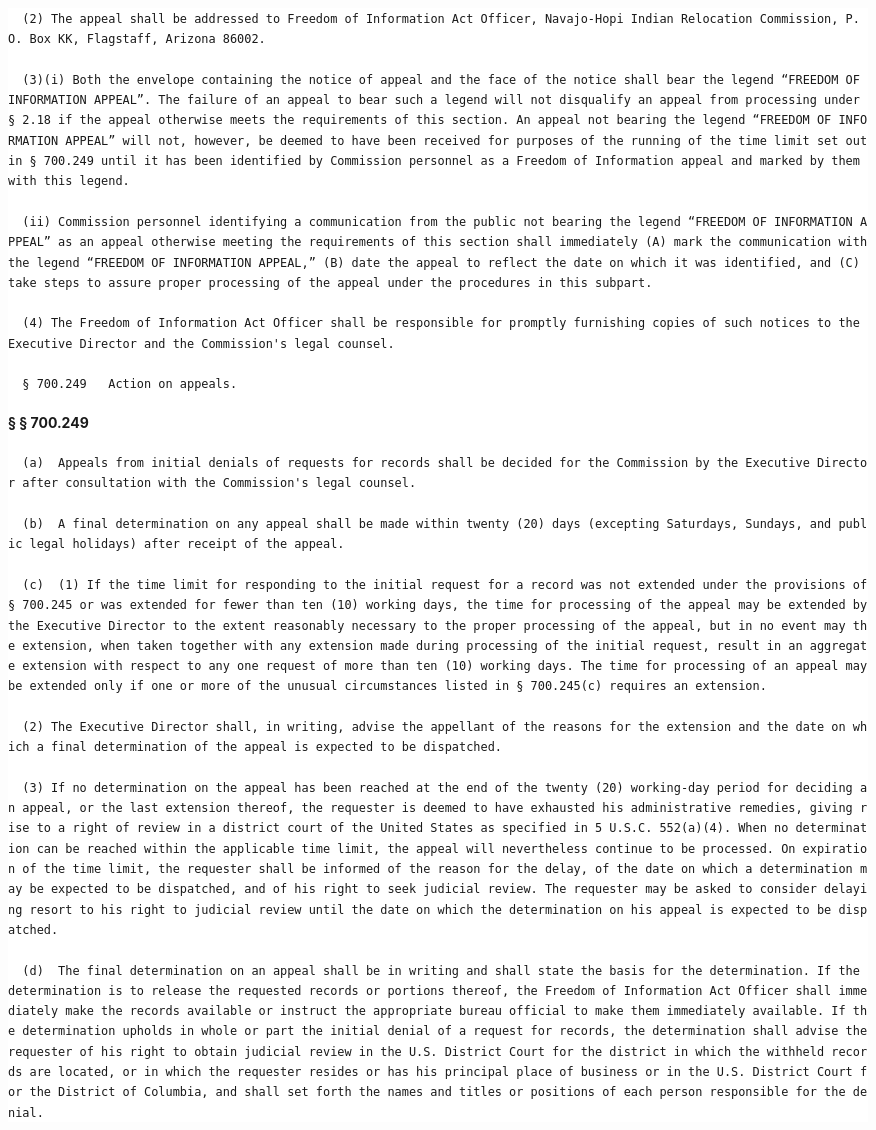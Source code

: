       (2) The appeal shall be addressed to Freedom of Information Act Officer, Navajo-Hopi Indian Relocation Commission, P.O. Box KK, Flagstaff, Arizona 86002.

      (3)(i) Both the envelope containing the notice of appeal and the face of the notice shall bear the legend “FREEDOM OF INFORMATION APPEAL”. The failure of an appeal to bear such a legend will not disqualify an appeal from processing under § 2.18 if the appeal otherwise meets the requirements of this section. An appeal not bearing the legend “FREEDOM OF INFORMATION APPEAL” will not, however, be deemed to have been received for purposes of the running of the time limit set out in § 700.249 until it has been identified by Commission personnel as a Freedom of Information appeal and marked by them with this legend.

      (ii) Commission personnel identifying a communication from the public not bearing the legend “FREEDOM OF INFORMATION APPEAL” as an appeal otherwise meeting the requirements of this section shall immediately (A) mark the communication with the legend “FREEDOM OF INFORMATION APPEAL,” (B) date the appeal to reflect the date on which it was identified, and (C) take steps to assure proper processing of the appeal under the procedures in this subpart.

      (4) The Freedom of Information Act Officer shall be responsible for promptly furnishing copies of such notices to the Executive Director and the Commission's legal counsel.

      § 700.249   Action on appeals.

#### § § 700.249

      (a)  Appeals from initial denials of requests for records shall be decided for the Commission by the Executive Director after consultation with the Commission's legal counsel.

      (b)  A final determination on any appeal shall be made within twenty (20) days (excepting Saturdays, Sundays, and public legal holidays) after receipt of the appeal.

      (c)  (1) If the time limit for responding to the initial request for a record was not extended under the provisions of § 700.245 or was extended for fewer than ten (10) working days, the time for processing of the appeal may be extended by the Executive Director to the extent reasonably necessary to the proper processing of the appeal, but in no event may the extension, when taken together with any extension made during processing of the initial request, result in an aggregate extension with respect to any one request of more than ten (10) working days. The time for processing of an appeal may be extended only if one or more of the unusual circumstances listed in § 700.245(c) requires an extension.

      (2) The Executive Director shall, in writing, advise the appellant of the reasons for the extension and the date on which a final determination of the appeal is expected to be dispatched.

      (3) If no determination on the appeal has been reached at the end of the twenty (20) working-day period for deciding an appeal, or the last extension thereof, the requester is deemed to have exhausted his administrative remedies, giving rise to a right of review in a district court of the United States as specified in 5 U.S.C. 552(a)(4). When no determination can be reached within the applicable time limit, the appeal will nevertheless continue to be processed. On expiration of the time limit, the requester shall be informed of the reason for the delay, of the date on which a determination may be expected to be dispatched, and of his right to seek judicial review. The requester may be asked to consider delaying resort to his right to judicial review until the date on which the determination on his appeal is expected to be dispatched.

      (d)  The final determination on an appeal shall be in writing and shall state the basis for the determination. If the determination is to release the requested records or portions thereof, the Freedom of Information Act Officer shall immediately make the records available or instruct the appropriate bureau official to make them immediately available. If the determination upholds in whole or part the initial denial of a request for records, the determination shall advise the requester of his right to obtain judicial review in the U.S. District Court for the district in which the withheld records are located, or in which the requester resides or has his principal place of business or in the U.S. District Court for the District of Columbia, and shall set forth the names and titles or positions of each person responsible for the denial.
